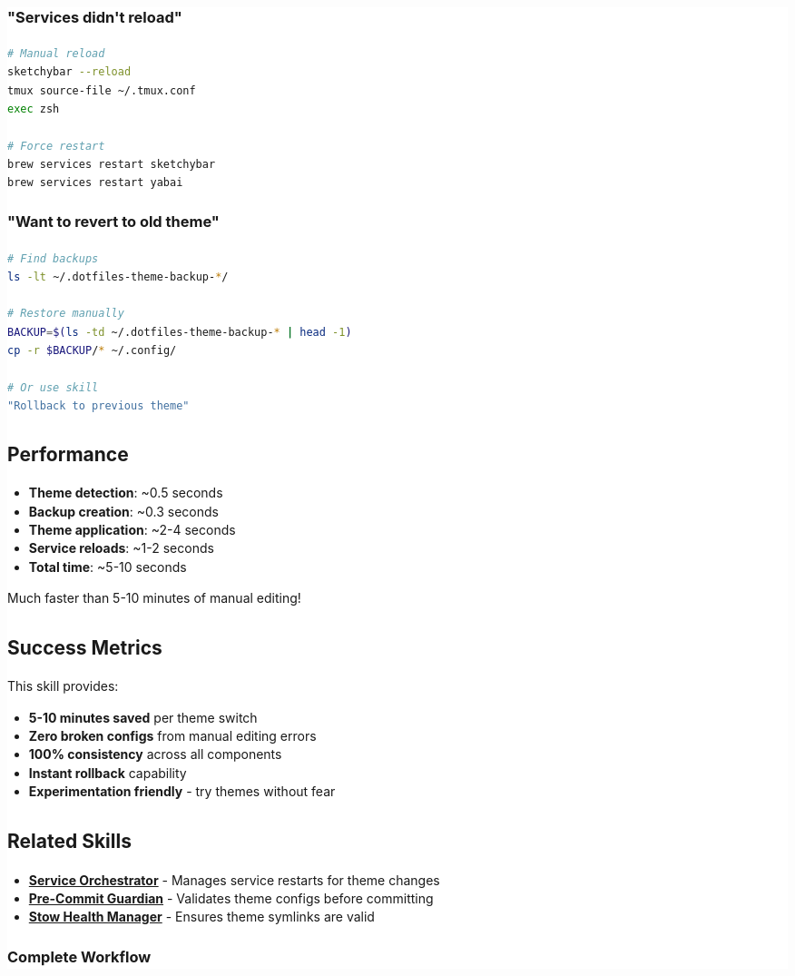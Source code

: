 ### "Services didn't reload"
```bash
# Manual reload
sketchybar --reload
tmux source-file ~/.tmux.conf
exec zsh

# Force restart
brew services restart sketchybar
brew services restart yabai
```

### "Want to revert to old theme"
```bash
# Find backups
ls -lt ~/.dotfiles-theme-backup-*/

# Restore manually
BACKUP=$(ls -td ~/.dotfiles-theme-backup-* | head -1)
cp -r $BACKUP/* ~/.config/

# Or use skill
"Rollback to previous theme"
```

## Performance

- **Theme detection**: ~0.5 seconds
- **Backup creation**: ~0.3 seconds
- **Theme application**: ~2-4 seconds
- **Service reloads**: ~1-2 seconds
- **Total time**: ~5-10 seconds

Much faster than 5-10 minutes of manual editing!

## Success Metrics

This skill provides:
- **5-10 minutes saved** per theme switch
- **Zero broken configs** from manual editing errors
- **100% consistency** across all components
- **Instant rollback** capability
- **Experimentation friendly** - try themes without fear

## Related Skills

- **[Service Orchestrator](../service-orchestrator/)** - Manages service restarts for theme changes
- **[Pre-Commit Guardian](../pre-commit-guardian/)** - Validates theme configs before committing
- **[Stow Health Manager](../stow-health-manager/)** - Ensures theme symlinks are valid

### Complete Workflow

